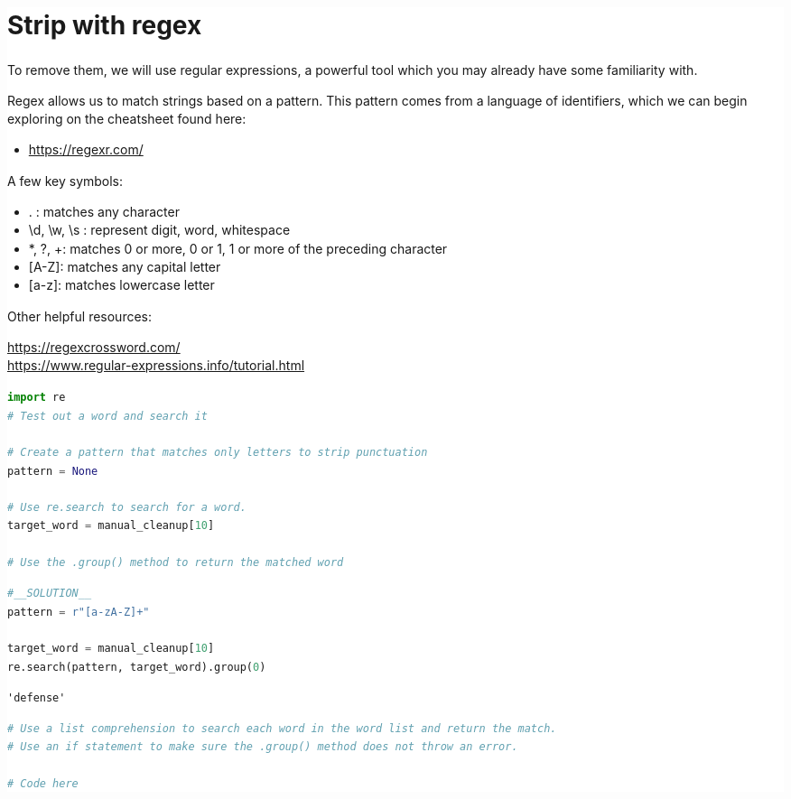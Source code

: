 

# Strip with regex

To remove them, we will use regular expressions, a powerful tool which you may already have some familiarity with.

Regex allows us to match strings based on a pattern.  This pattern comes from a language of identifiers, which we can begin exploring on the cheatsheet found here:
  -   https://regexr.com/

A few key symbols:
  - . : matches any character
  - \d, \w, \s : represent digit, word, whitespace  
  - *, ?, +: matches 0 or more, 0 or 1, 1 or more of the preceding character  
  - [A-Z]: matches any capital letter  
  - [a-z]: matches lowercase letter  

Other helpful resources:

https://regexcrossword.com/  
https://www.regular-expressions.info/tutorial.html


```python
import re
# Test out a word and search it

# Create a pattern that matches only letters to strip punctuation
pattern = None

# Use re.search to search for a word.
target_word = manual_cleanup[10]

# Use the .group() method to return the matched word


```


```python
#__SOLUTION__
pattern = r"[a-zA-Z]+"

target_word = manual_cleanup[10]
re.search(pattern, target_word).group(0)


```




    'defense'




```python
# Use a list comprehension to search each word in the word list and return the match.
# Use an if statement to make sure the .group() method does not throw an error.

# Code here
```
